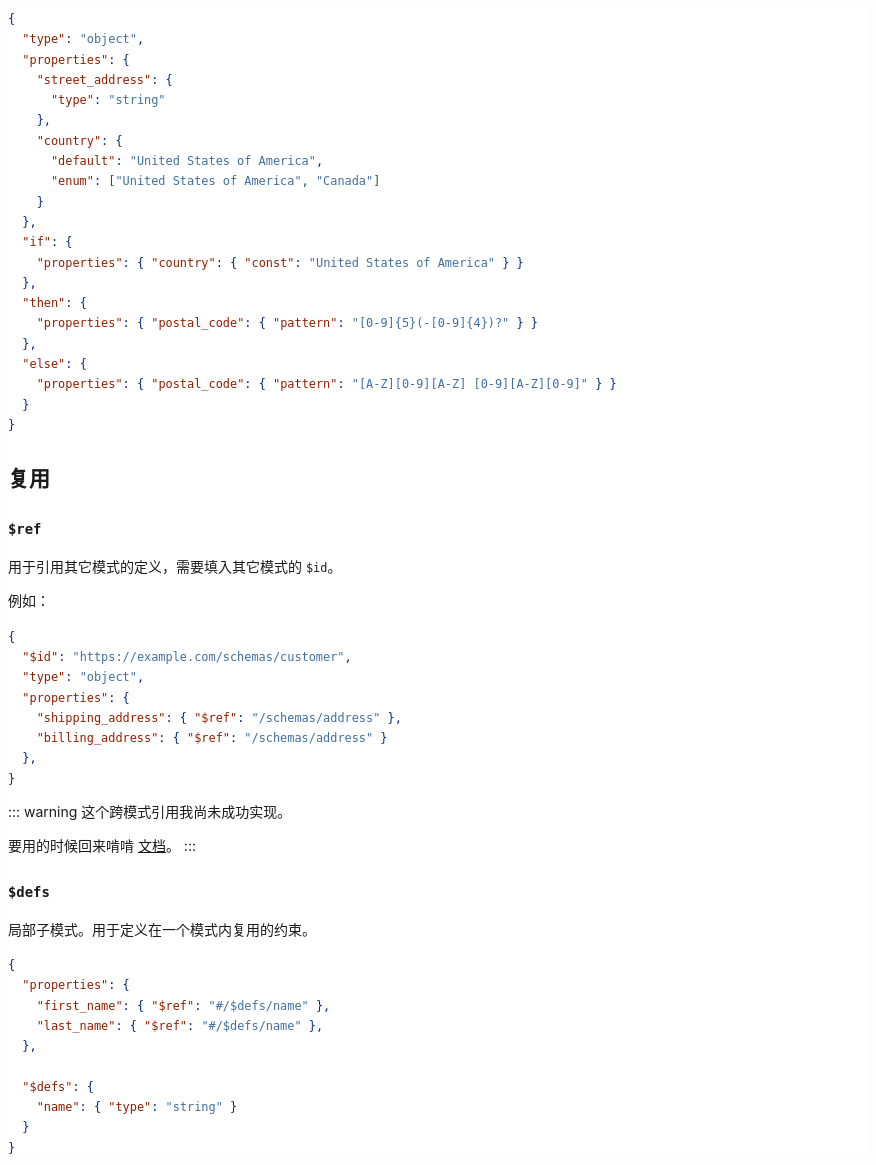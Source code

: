 ```json
{
  "type": "object",
  "properties": {
    "street_address": {
      "type": "string"
    },
    "country": {
      "default": "United States of America",
      "enum": ["United States of America", "Canada"]
    }
  },
  "if": {
    "properties": { "country": { "const": "United States of America" } }
  },
  "then": {
    "properties": { "postal_code": { "pattern": "[0-9]{5}(-[0-9]{4})?" } }
  },
  "else": {
    "properties": { "postal_code": { "pattern": "[A-Z][0-9][A-Z] [0-9][A-Z][0-9]" } }
  }
}
```

## 复用

### `$ref`

用于引用其它模式的定义，需要填入其它模式的 `$id`。

例如：

```json
{
  "$id": "https://example.com/schemas/customer",
  "type": "object",
  "properties": {
    "shipping_address": { "$ref": "/schemas/address" },
    "billing_address": { "$ref": "/schemas/address" }
  },
}
```

::: warning
这个跨模式引用我尚未成功实现。

要用的时候回来啃啃 [文档](https://json-schema.org/understanding-json-schema/structuring.html)。
:::

### `$defs`

局部子模式。用于定义在一个模式内复用的约束。

```json
{
  "properties": {
    "first_name": { "$ref": "#/$defs/name" },
    "last_name": { "$ref": "#/$defs/name" },
  },

  "$defs": {
    "name": { "type": "string" }
  }
}
```
